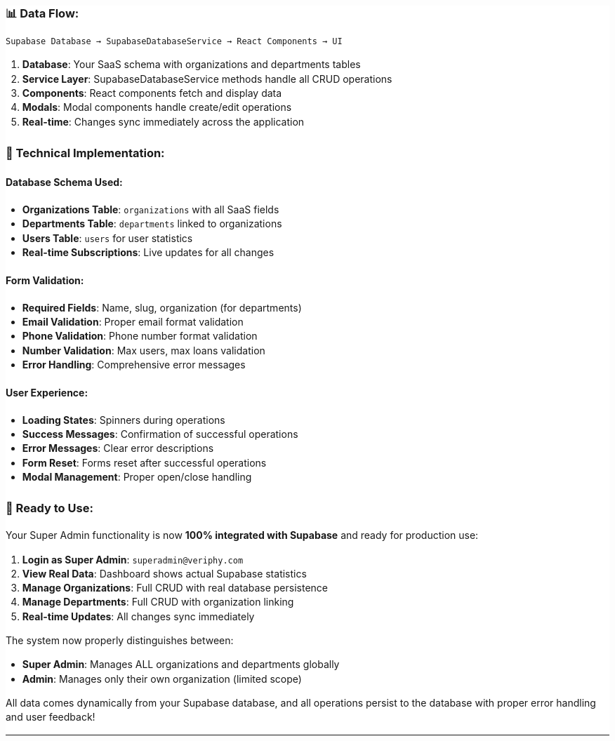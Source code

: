 ### **📊 Data Flow:**

```
Supabase Database → SupabaseDatabaseService → React Components → UI
```

1. **Database**: Your SaaS schema with organizations and departments tables
2. **Service Layer**: SupabaseDatabaseService methods handle all CRUD operations
3. **Components**: React components fetch and display data
4. **Modals**: Modal components handle create/edit operations
5. **Real-time**: Changes sync immediately across the application

### **🔧 Technical Implementation:**

#### **Database Schema Used:**
- **Organizations Table**: `organizations` with all SaaS fields
- **Departments Table**: `departments` linked to organizations
- **Users Table**: `users` for user statistics
- **Real-time Subscriptions**: Live updates for all changes

#### **Form Validation:**
- **Required Fields**: Name, slug, organization (for departments)
- **Email Validation**: Proper email format validation
- **Phone Validation**: Phone number format validation
- **Number Validation**: Max users, max loans validation
- **Error Handling**: Comprehensive error messages

#### **User Experience:**
- **Loading States**: Spinners during operations
- **Success Messages**: Confirmation of successful operations
- **Error Messages**: Clear error descriptions
- **Form Reset**: Forms reset after successful operations
- **Modal Management**: Proper open/close handling

### **🎯 Ready to Use:**

Your Super Admin functionality is now **100% integrated with Supabase** and ready for production use:

1. **Login as Super Admin**: `superadmin@veriphy.com`
2. **View Real Data**: Dashboard shows actual Supabase statistics
3. **Manage Organizations**: Full CRUD with real database persistence
4. **Manage Departments**: Full CRUD with organization linking
5. **Real-time Updates**: All changes sync immediately

The system now properly distinguishes between:
- **Super Admin**: Manages ALL organizations and departments globally
- **Admin**: Manages only their own organization (limited scope)

All data comes dynamically from your Supabase database, and all operations persist to the database with proper error handling and user feedback!

---
